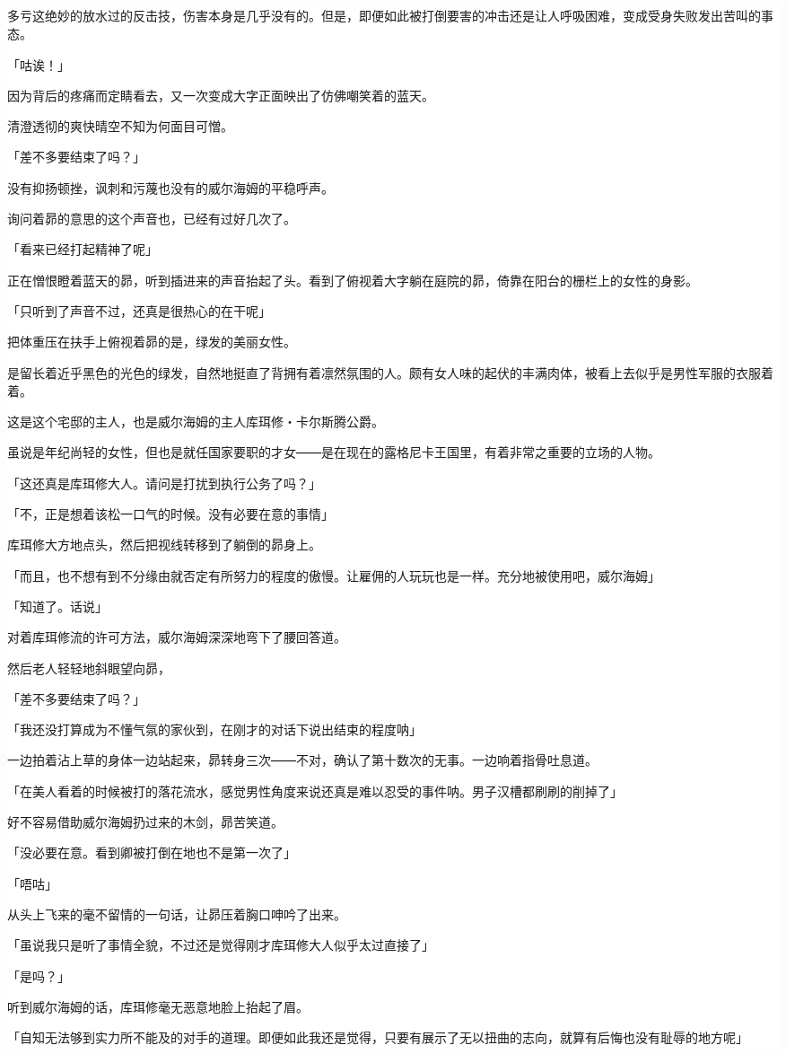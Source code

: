 多亏这绝妙的放水过的反击技，伤害本身是几乎没有的。但是，即便如此被打倒要害的冲击还是让人呼吸困难，变成受身失败发出苦叫的事态。

「咕诶！」

因为背后的疼痛而定睛看去，又一次变成大字正面映出了仿佛嘲笑着的蓝天。

清澄透彻的爽快晴空不知为何面目可憎。

「差不多要结束了吗？」

没有抑扬顿挫，讽刺和污蔑也没有的威尔海姆的平稳呼声。

询问着昴的意思的这个声音也，已经有过好几次了。

「看来已经打起精神了呢」

正在憎恨瞪着蓝天的昴，听到插进来的声音抬起了头。看到了俯视着大字躺在庭院的昴，倚靠在阳台的栅栏上的女性的身影。

「只听到了声音不过，还真是很热心的在干呢」

把体重压在扶手上俯视着昴的是，绿发的美丽女性。

是留长着近乎黑色的光色的绿发，自然地挺直了背拥有着凛然氛围的人。颇有女人味的起伏的丰满肉体，被看上去似乎是男性军服的衣服着着。

这是这个宅邸的主人，也是威尔海姆的主人库珥修・卡尔斯腾公爵。

虽说是年纪尚轻的女性，但也是就任国家要职的才女——是在现在的露格尼卡王国里，有着非常之重要的立场的人物。

「这还真是库珥修大人。请问是打扰到执行公务了吗？」

「不，正是想着该松一口气的时候。没有必要在意的事情」

库珥修大方地点头，然后把视线转移到了躺倒的昴身上。

「而且，也不想有到不分缘由就否定有所努力的程度的傲慢。让雇佣的人玩玩也是一样。充分地被使用吧，威尔海姆」

「知道了。话说」

对着库珥修流的许可方法，威尔海姆深深地弯下了腰回答道。

然后老人轻轻地斜眼望向昴，

「差不多要结束了吗？」

「我还没打算成为不懂气氛的家伙到，在刚才的对话下说出结束的程度呐」

一边拍着沾上草的身体一边站起来，昴转身三次——不对，确认了第十数次的无事。一边响着指骨吐息道。

「在美人看着的时候被打的落花流水，感觉男性角度来说还真是难以忍受的事件呐。男子汉槽都刷刷的削掉了」

好不容易借助威尔海姆扔过来的木剑，昴苦笑道。

「没必要在意。看到卿被打倒在地也不是第一次了」

「唔咕」

从头上飞来的毫不留情的一句话，让昴压着胸口呻吟了出来。

「虽说我只是听了事情全貌，不过还是觉得刚才库珥修大人似乎太过直接了」

「是吗？」

听到威尔海姆的话，库珥修毫无恶意地脸上抬起了眉。

「自知无法够到实力所不能及的对手的道理。即便如此我还是觉得，只要有展示了无以扭曲的志向，就算有后悔也没有耻辱的地方呢」
